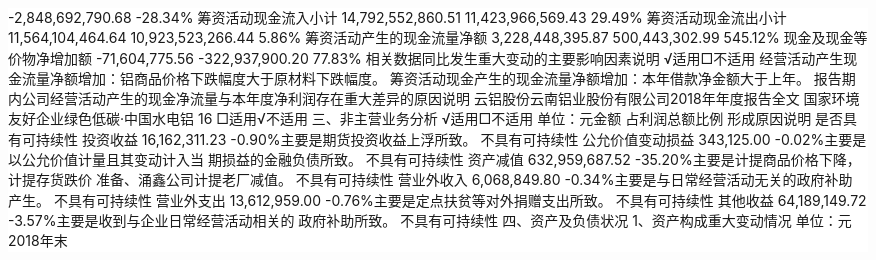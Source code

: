 -2,848,692,790.68
-28.34%
筹资活动现金流入小计
14,792,552,860.51
11,423,966,569.43
29.49%
筹资活动现金流出小计
11,564,104,464.64
10,923,523,266.44
5.86%
筹资活动产生的现金流量净额
3,228,448,395.87
500,443,302.99
545.12%
现金及现金等价物净增加额
-71,604,775.56
-322,937,900.20
77.83%
相关数据同比发生重大变动的主要影响因素说明
√适用□不适用
经营活动产生现金流量净额增加：铝商品价格下跌幅度大于原材料下跌幅度。
筹资活动现金产生的现金流量净额增加：本年借款净金额大于上年。
报告期内公司经营活动产生的现金净流量与本年度净利润存在重大差异的原因说明
云铝股份云南铝业股份有限公司2018年年度报告全文
国家环境友好企业绿色低碳·中国水电铝
16
□适用√不适用
三、非主营业务分析
√适用□不适用
单位：元金额
占利润总额比例
形成原因说明
是否具有可持续性
投资收益
16,162,311.23
-0.90%主要是期货投资收益上浮所致。
不具有可持续性
公允价值变动损益
343,125.00
-0.02%主要是以公允价值计量且其变动计入当
期损益的金融负债所致。
不具有可持续性
资产减值
632,959,687.52
-35.20%主要是计提商品价格下降，计提存货跌价
准备、涌鑫公司计提老厂减值。
不具有可持续性
营业外收入
6,068,849.80
-0.34%主要是与日常经营活动无关的政府补助
产生。
不具有可持续性
营业外支出
13,612,959.00
-0.76%主要是定点扶贫等对外捐赠支出所致。
不具有可持续性
其他收益
64,189,149.72
-3.57%主要是收到与企业日常经营活动相关的
政府补助所致。
不具有可持续性
四、资产及负债状况
1、资产构成重大变动情况
单位：元2018年末